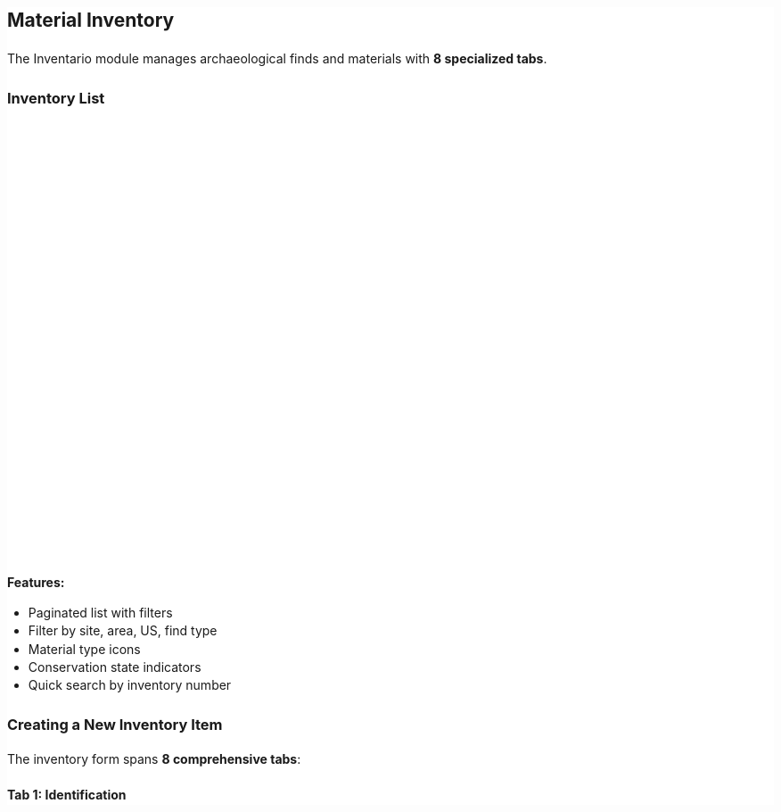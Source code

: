 
## Material Inventory

The Inventario module manages archaeological finds and materials with **8 specialized tabs**.

### Inventory List

![Inventory List](images/webapp/027_inventario_list.png)

**Features:**
- Paginated list with filters
- Filter by site, area, US, find type
- Material type icons
- Conservation state indicators
- Quick search by inventory number

### Creating a New Inventory Item

The inventory form spans **8 comprehensive tabs**:

#### Tab 1: Identification
